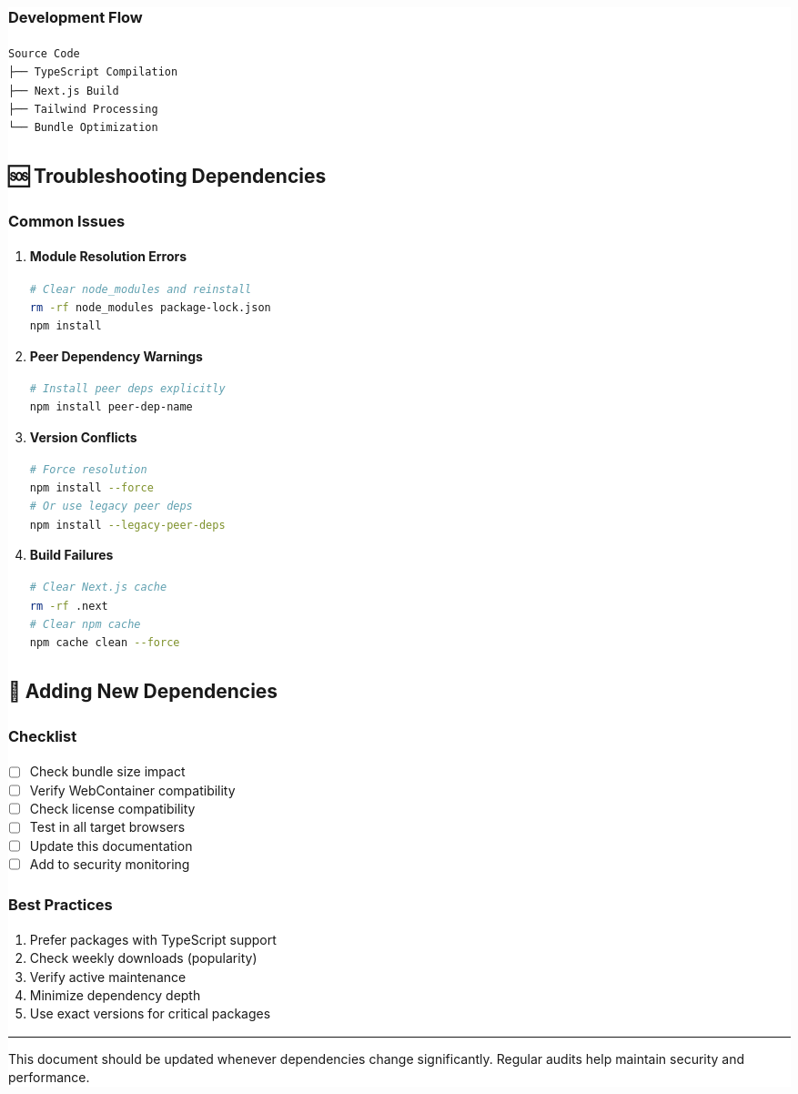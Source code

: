 ### Development Flow
```
Source Code
├── TypeScript Compilation
├── Next.js Build
├── Tailwind Processing
└── Bundle Optimization
```

## 🆘 Troubleshooting Dependencies

### Common Issues

1. **Module Resolution Errors**
   ```bash
   # Clear node_modules and reinstall
   rm -rf node_modules package-lock.json
   npm install
   ```

2. **Peer Dependency Warnings**
   ```bash
   # Install peer deps explicitly
   npm install peer-dep-name
   ```

3. **Version Conflicts**
   ```bash
   # Force resolution
   npm install --force
   # Or use legacy peer deps
   npm install --legacy-peer-deps
   ```

4. **Build Failures**
   ```bash
   # Clear Next.js cache
   rm -rf .next
   # Clear npm cache
   npm cache clean --force
   ```

## 📝 Adding New Dependencies

### Checklist
- [ ] Check bundle size impact
- [ ] Verify WebContainer compatibility
- [ ] Check license compatibility
- [ ] Test in all target browsers
- [ ] Update this documentation
- [ ] Add to security monitoring

### Best Practices
1. Prefer packages with TypeScript support
2. Check weekly downloads (popularity)
3. Verify active maintenance
4. Minimize dependency depth
5. Use exact versions for critical packages

---

This document should be updated whenever dependencies change significantly. Regular audits help maintain security and performance.
